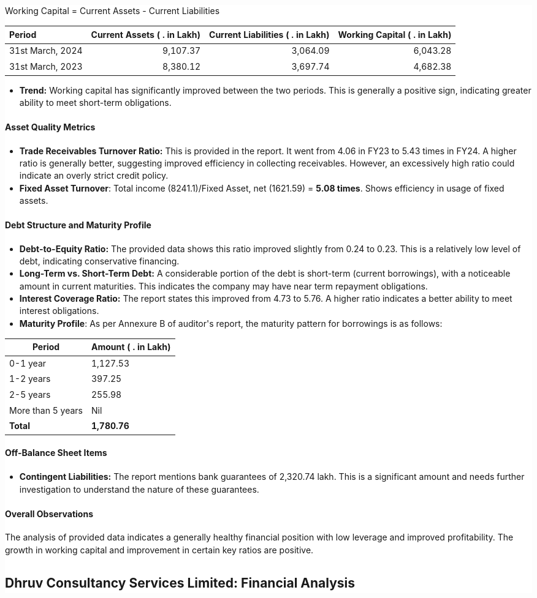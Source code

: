 Working Capital = Current Assets - Current Liabilities

| Period               | Current Assets ( . in Lakh) | Current Liabilities ( . in Lakh) | Working Capital ( . in Lakh) |
| :------------------- | ------------------------: | ---------------------------: | --------------------------: |
| 31st March, 2024     |                  9,107.37 |                     3,064.09 |                    6,043.28 |
| 31st March, 2023     |                  8,380.12 |                     3,697.74 |                    4,682.38 |

*   **Trend:** Working capital has significantly improved between the two periods. This is generally a positive sign, indicating greater ability to meet short-term obligations.

#### Asset Quality Metrics

*   **Trade Receivables Turnover Ratio:**  This is provided in the report. It went from 4.06 in FY23 to 5.43 times in FY24. A higher ratio is generally better, suggesting improved efficiency in collecting receivables. However, an excessively high ratio could indicate an overly strict credit policy.
*   **Fixed Asset Turnover**: Total income (8241.1)/Fixed Asset, net (1621.59) = **5.08 times**. Shows efficiency in usage of fixed assets.

#### Debt Structure and Maturity Profile

*   **Debt-to-Equity Ratio:**  The provided data shows this ratio improved slightly from 0.24 to 0.23.  This is a relatively low level of debt, indicating conservative financing.
*   **Long-Term vs. Short-Term Debt:** A considerable portion of the debt is short-term (current borrowings), with a noticeable amount in current maturities. This indicates the company may have near term repayment obligations.
*   **Interest Coverage Ratio:** The report states this improved from 4.73 to 5.76. A higher ratio indicates a better ability to meet interest obligations.
* **Maturity Profile**: As per Annexure B of auditor's report, the maturity pattern for borrowings is as follows:

| Period| Amount ( . in Lakh)|
|---|---|
|0-1 year| 1,127.53|
|1-2 years| 397.25|
|2-5 years| 255.98|
|More than 5 years| Nil|
|**Total**|**1,780.76**|

#### Off-Balance Sheet Items

*   **Contingent Liabilities:**  The report mentions bank guarantees of 2,320.74 lakh. This is a significant amount and needs further investigation to understand the nature of these guarantees.

#### Overall Observations

The analysis of provided data indicates a generally healthy financial position with low leverage and improved profitability. The growth in working capital and improvement in certain key ratios are positive.

## Dhruv Consultancy Services Limited: Financial Analysis
